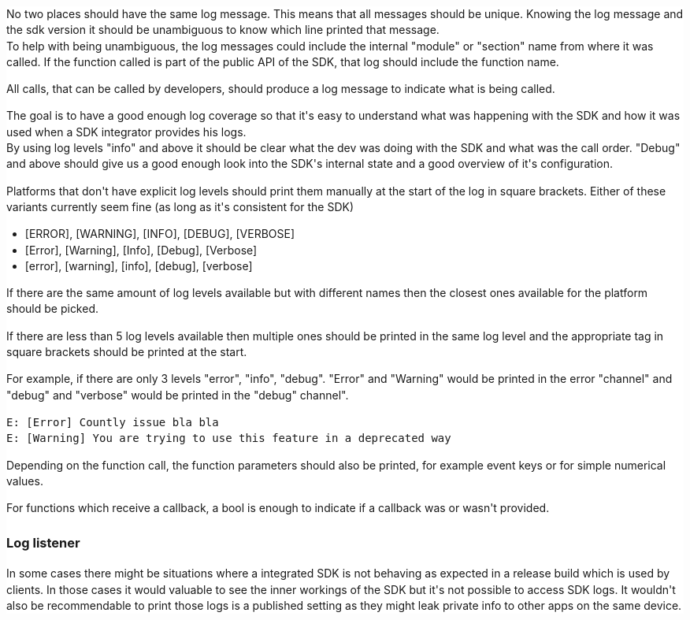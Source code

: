   </li>
</ul>
<p>
  <span>No two places should have the same log message. This means that all messages should be unique. Knowing the log message and the sdk version it should be unambiguous to know which line printed that message.</span><br>
  <span>To help with being unambiguous, the log messages could include the internal "module" or "section" name from where it was called. If the function called is part of the public API of the SDK, that log should include the function name.</span>
</p>
<p>
  <span>All calls, that can be called by developers, should produce a log message to indicate what is being called.</span><span></span>
</p>
<p>
  <span class="c-mrkdwn__br" data-stringify-type="paragraph-break"></span><span>The goal is to have a good enough log coverage so that it's easy to understand what was happening with the SDK and how it was used when a SDK integrator provides his logs.</span><br>
  <span>By using log levels "info" and above it should be clear what the dev was doing with the SDK and what was the call order. </span><span>"Debug" and above should give us a good enough look into the SDK's internal state and a good overview of it's configuration.</span>
</p>
<p>
  <span>Platforms that don't have explicit log levels should print them manually at the start of the log in square brackets. Either of these variants currently seem fine (as long as it's consistent for the SDK)</span>
</p>
<ul class="p-rich_text_list p-rich_text_list__bullet" data-stringify-type="unordered-list" data-indent="0">
  <li>[ERROR], [WARNING], [INFO], [DEBUG], [VERBOSE]</li>
  <li>[Error], [Warning], [Info], [Debug], [Verbose]</li>
  <li>[error], [warning], [info], [debug], [verbose]</li>
</ul>
<p>
  <span>If there are the same amount of log levels available but with different names then the closest ones available for the platform should be picked.</span>
</p>
<p>
  <span>If there are less than 5 log levels available then multiple ones should be printed in the same log level and the appropriate tag in square brackets should be printed at the start.</span>
</p>
<p>
  <span>For example, if there are only 3 levels "error", "info", "debug". "Error" and "Warning" would be printed in the error "channel" and "debug" and "verbose" would be printed in the "debug" channel".</span>
</p>
<pre><span>E: [Error] Countly issue bla bla<br>E: [Warning] You are trying to use this feature in a deprecated way</span></pre>
<p>
  Depending on the function call, the function parameters should also be printed,
  for example event keys or for simple numerical values.
</p>
<p>
  For functions which receive a callback, a bool is enough to indicate if a callback
  was or wasn't provided.
</p>
<h3>Log listener</h3>
<p>
  In some cases there might be situations where a integrated SDK is not behaving
  as expected in a release build which is used by clients. In those cases it would
  valuable to see the inner workings of the SDK but it's not possible to access
  SDK logs. It wouldn't also be recommendable to print those logs is a published
  setting as they might leak private info to other apps on the same device.
</p>